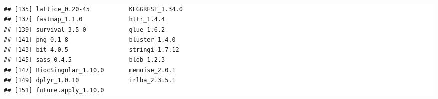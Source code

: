 ```
## [135] lattice_0.20-45           KEGGREST_1.34.0          
## [137] fastmap_1.1.0             httr_1.4.4               
## [139] survival_3.5-0            glue_1.6.2               
## [141] png_0.1-8                 bluster_1.4.0            
## [143] bit_4.0.5                 stringi_1.7.12           
## [145] sass_0.4.5                blob_1.2.3               
## [147] BiocSingular_1.10.0       memoise_2.0.1            
## [149] dplyr_1.0.10              irlba_2.3.5.1            
## [151] future.apply_1.10.0
```
